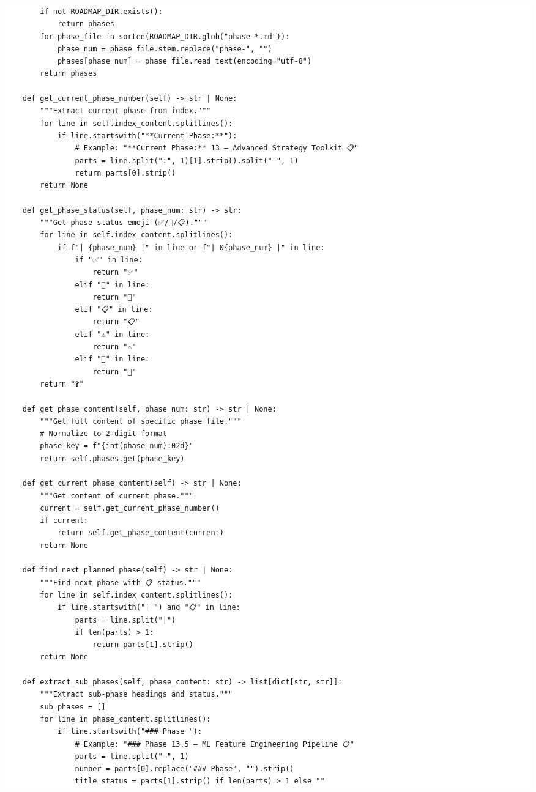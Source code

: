 ```
        if not ROADMAP_DIR.exists():
            return phases
        for phase_file in sorted(ROADMAP_DIR.glob("phase-*.md")):
            phase_num = phase_file.stem.replace("phase-", "")
            phases[phase_num] = phase_file.read_text(encoding="utf-8")
        return phases

    def get_current_phase_number(self) -> str | None:
        """Extract current phase from index."""
        for line in self.index_content.splitlines():
            if line.startswith("**Current Phase:**"):
                # Example: "**Current Phase:** 13 — Advanced Strategy Toolkit 📋"
                parts = line.split(":", 1)[1].strip().split("—", 1)
                return parts[0].strip()
        return None

    def get_phase_status(self, phase_num: str) -> str:
        """Get phase status emoji (✅/🚧/📋)."""
        for line in self.index_content.splitlines():
            if f"| {phase_num} |" in line or f"| 0{phase_num} |" in line:
                if "✅" in line:
                    return "✅"
                elif "🚧" in line:
                    return "🚧"
                elif "📋" in line:
                    return "📋"
                elif "⚠️" in line:
                    return "⚠️"
                elif "🔄" in line:
                    return "🔄"
        return "❓"

    def get_phase_content(self, phase_num: str) -> str | None:
        """Get full content of specific phase file."""
        # Normalize to 2-digit format
        phase_key = f"{int(phase_num):02d}"
        return self.phases.get(phase_key)

    def get_current_phase_content(self) -> str | None:
        """Get content of current phase."""
        current = self.get_current_phase_number()
        if current:
            return self.get_phase_content(current)
        return None

    def find_next_planned_phase(self) -> str | None:
        """Find next phase with 📋 status."""
        for line in self.index_content.splitlines():
            if line.startswith("| ") and "📋" in line:
                parts = line.split("|")
                if len(parts) > 1:
                    return parts[1].strip()
        return None

    def extract_sub_phases(self, phase_content: str) -> list[dict[str, str]]:
        """Extract sub-phase headings and status."""
        sub_phases = []
        for line in phase_content.splitlines():
            if line.startswith("### Phase "):
                # Example: "### Phase 13.5 — ML Feature Engineering Pipeline 📋"
                parts = line.split("—", 1)
                number = parts[0].replace("### Phase", "").strip()
                title_status = parts[1].strip() if len(parts) > 1 else ""
```